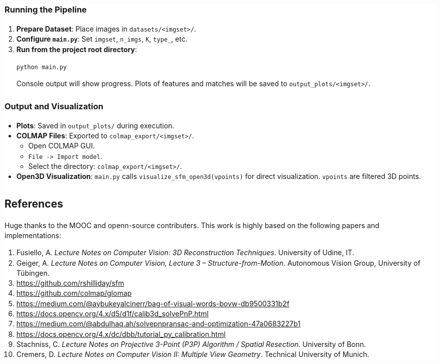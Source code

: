 ### Running the Pipeline
1.  **Prepare Dataset**: Place images in `datasets/<imgset>/`.
2.  **Configure `main.py`**: Set `imgset`, `n_imgs`, `K`, `type_`, etc.
3.  **Run from the project root directory**:
    ```bash
    python main.py
    ```
    Console output will show progress. Plots of features and matches will be saved to `output_plots/<imgset>/`.

### Output and Visualization
-   **Plots**: Saved in `output_plots/` during execution.
-   **COLMAP Files**: Exported to `colmap_export/<imgset>/`.
    -   Open COLMAP GUI.
    -   `File -> Import model`.
    -   Select the directory: `colmap_export/<imgset>/`.
-   **Open3D Visualization**: `main.py` calls `visualize_sfm_open3d(vpoints)` for direct visualization. `vpoints` are filtered 3D points.

## References
Huge thanks to the MOOC and openn-source contributers. This work is highly based on the following papers and implementations:
1. Fusiello, A. *Lecture Notes on Computer Vision: 3D Reconstruction Techniques*. University of Udine, IT.
2. Geiger, A. *Lecture Notes on Computer Vision, Lecture 3 – Structure-from-Motion*. Autonomous Vision Group, University of Tübingen.
3. https://github.com/rshilliday/sfm
4. https://github.com/colmap/glomap
5. https://medium.com/@aybukeyalcinerr/bag-of-visual-words-bovw-db9500331b2f
6. https://docs.opencv.org/4.x/d5/d1f/calib3d_solvePnP.html
7. https://medium.com/@abdulhaq.ah/solvepnpransac-and-optimization-47a0683227b1
8. https://docs.opencv.org/4.x/dc/dbb/tutorial_py_calibration.html
9.  Stachniss, C. *Lecture Notes on Projective 3-Point (P3P) Algorithm / Spatial Resection*. University of Bonn.
10. Cremers, D. *Lecture Notes on Computer Vision II: Multiple View Geometry*. Technical University of Munich.
